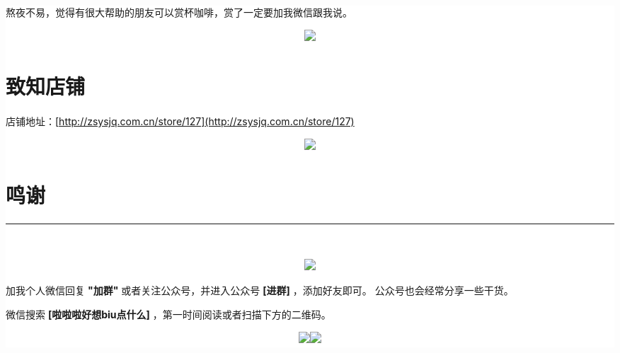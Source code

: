 熬夜不易，觉得有很大帮助的朋友可以赏杯咖啡，赏了一定要加我微信跟我说。

<p align="center"><img src="images/1621910602466.jpg" width="300" /></p>


<a name="致知店铺"></a> 

# 致知店铺 

店铺地址：[http://zsysjq.com.cn/store/127](http://zsysjq.com.cn/store/127)
<p align="center"><img src="images/zhizhi.png" width="600" /></p>



# 鸣谢

****

​<p align="center"><img src="images/20210522180031226.gif" width="300" /></p>

<a name="微信"></a>  <a name="公众号"></a>

加我个人微信回复 **"加群"** 或者关注公众号，并进入公众号 **[进群]** ，添加好友即可。 公众号也会经常分享一些干货。

微信搜索 **[啦啦啦好想biu点什么]** ，第一时间阅读或者扫描下方的二维码。

<p align="center"><img src="images/0.png" width="300" /><img src="images/0.jpg" width="300" /></p>
